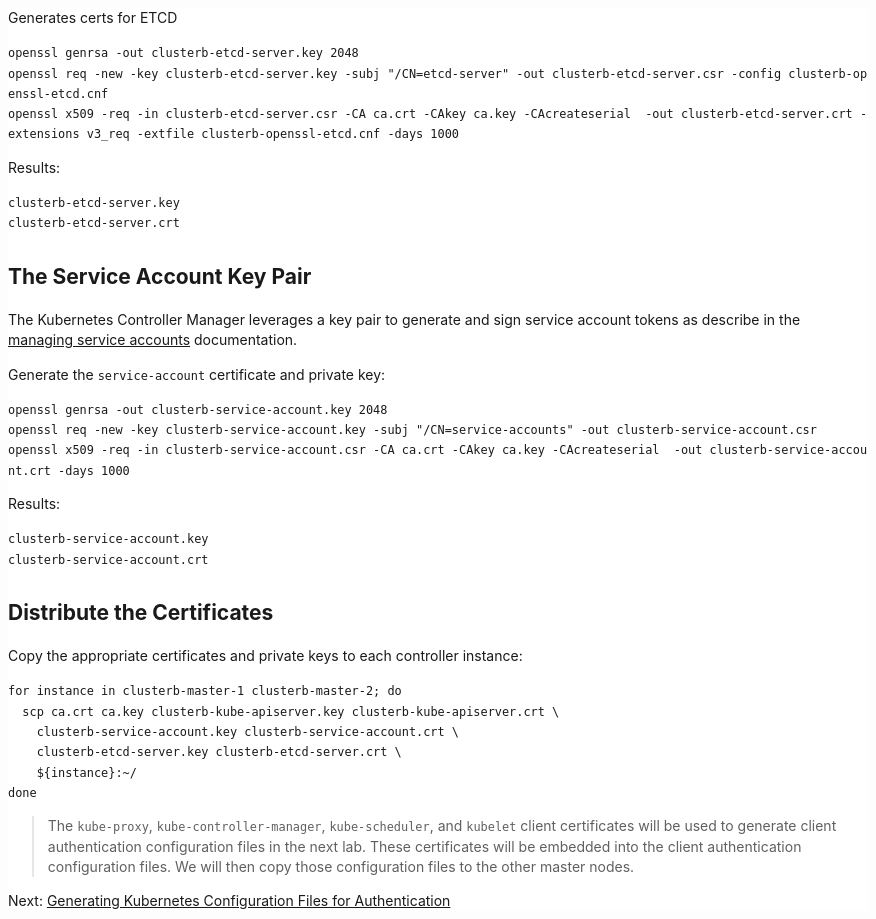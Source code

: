 ```
```

Generates certs for ETCD

```
openssl genrsa -out clusterb-etcd-server.key 2048
openssl req -new -key clusterb-etcd-server.key -subj "/CN=etcd-server" -out clusterb-etcd-server.csr -config clusterb-openssl-etcd.cnf
openssl x509 -req -in clusterb-etcd-server.csr -CA ca.crt -CAkey ca.key -CAcreateserial  -out clusterb-etcd-server.crt -extensions v3_req -extfile clusterb-openssl-etcd.cnf -days 1000
```

Results:

```
clusterb-etcd-server.key
clusterb-etcd-server.crt
```

## The Service Account Key Pair

The Kubernetes Controller Manager leverages a key pair to generate and sign service account tokens as describe in the [managing service accounts](https://kubernetes.io/docs/admin/service-accounts-admin/) documentation.

Generate the `service-account` certificate and private key:

```
openssl genrsa -out clusterb-service-account.key 2048
openssl req -new -key clusterb-service-account.key -subj "/CN=service-accounts" -out clusterb-service-account.csr
openssl x509 -req -in clusterb-service-account.csr -CA ca.crt -CAkey ca.key -CAcreateserial  -out clusterb-service-account.crt -days 1000
```

Results:

```
clusterb-service-account.key
clusterb-service-account.crt
```


## Distribute the Certificates

Copy the appropriate certificates and private keys to each controller instance:

```
for instance in clusterb-master-1 clusterb-master-2; do
  scp ca.crt ca.key clusterb-kube-apiserver.key clusterb-kube-apiserver.crt \
    clusterb-service-account.key clusterb-service-account.crt \
    clusterb-etcd-server.key clusterb-etcd-server.crt \
    ${instance}:~/
done
```

> The `kube-proxy`, `kube-controller-manager`, `kube-scheduler`, and `kubelet` client certificates will be used to generate client authentication configuration files in the next lab. These certificates will be embedded into the client authentication configuration files. We will then copy those configuration files to the other master nodes.

Next: [Generating Kubernetes Configuration Files for Authentication](05-kubernetes-configuration-files.md)



